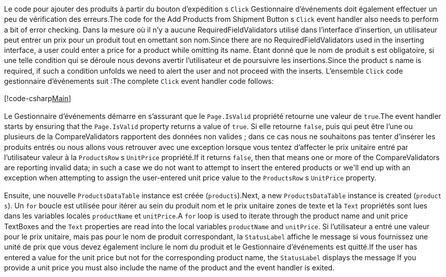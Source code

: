 <span data-ttu-id="95c34-279">Le code pour ajouter des produits à partir du bouton d’expédition s `Click` Gestionnaire d’événements doit également effectuer un peu de vérification des erreurs.</span><span class="sxs-lookup"><span data-stu-id="95c34-279">The code for the Add Products from Shipment Button s `Click` event handler also needs to perform a bit of error checking.</span></span> <span data-ttu-id="95c34-280">Dans la mesure où il n’y a aucune RequiredFieldValidators utilisé dans l’interface d’insertion, un utilisateur peut entrer un prix pour un produit tout en omettant son nom.</span><span class="sxs-lookup"><span data-stu-id="95c34-280">Since there are no RequiredFieldValidators used in the inserting interface, a user could enter a price for a product while omitting its name.</span></span> <span data-ttu-id="95c34-281">Étant donné que le nom de produit s est obligatoire, si une telle condition qui se déroule nous devons avertir l’utilisateur et de poursuivre les insertions.</span><span class="sxs-lookup"><span data-stu-id="95c34-281">Since the product s name is required, if such a condition unfolds we need to alert the user and not proceed with the inserts.</span></span> <span data-ttu-id="95c34-282">L’ensemble `Click` code gestionnaire d’événements suit :</span><span class="sxs-lookup"><span data-stu-id="95c34-282">The complete `Click` event handler code follows:</span></span>


[!code-csharp[Main](batch-inserting-cs/samples/sample6.cs)]

<span data-ttu-id="95c34-283">Le Gestionnaire d’événements démarre en s’assurant que le `Page.IsValid` propriété retourne une valeur de `true`.</span><span class="sxs-lookup"><span data-stu-id="95c34-283">The event handler starts by ensuring that the `Page.IsValid` property returns a value of `true`.</span></span> <span data-ttu-id="95c34-284">Si elle retourne `false`, puis qui peut être l’une ou plusieurs de la CompareValidators rapportent des données non valides ; dans ce cas nous ne souhaitons pas tenter d’insérer les produits entrés ou nous allons vous retrouver avec une exception lorsque vous tentez d’affecter le prix unitaire entré par l’utilisateur valeur à la `ProductsRow` s `UnitPrice` propriété.</span><span class="sxs-lookup"><span data-stu-id="95c34-284">If it returns `false`, then that means one or more of the CompareValidators are reporting invalid data; in such a case we do not want to attempt to insert the entered products or we'll end up with an exception when attempting to assign the user-entered unit price value to the `ProductsRow` s `UnitPrice` property.</span></span>

<span data-ttu-id="95c34-285">Ensuite, une nouvelle `ProductsDataTable` instance est créée (`products`).</span><span class="sxs-lookup"><span data-stu-id="95c34-285">Next, a new `ProductsDataTable` instance is created (`products`).</span></span> <span data-ttu-id="95c34-286">Un `for` boucle est utilisée pour itérer au sein du produit nom et le prix unitaire zones de texte et la `Text` propriétés sont lues dans les variables locales `productName` et `unitPrice`.</span><span class="sxs-lookup"><span data-stu-id="95c34-286">A `for` loop is used to iterate through the product name and unit price TextBoxes and the `Text` properties are read into the local variables `productName` and `unitPrice`.</span></span> <span data-ttu-id="95c34-287">Si l’utilisateur a entré une valeur pour le prix unitaire, mais pas pour le nom de produit correspondant, la `StatusLabel` affiche le message si vous fournissez une unité de prix que vous devez également inclure le nom du produit et le Gestionnaire d’événements est quitté.</span><span class="sxs-lookup"><span data-stu-id="95c34-287">If the user has entered a value for the unit price but not for the corresponding product name, the `StatusLabel` displays the message If you provide a unit price you must also include the name of the product and the event handler is exited.</span></span>
